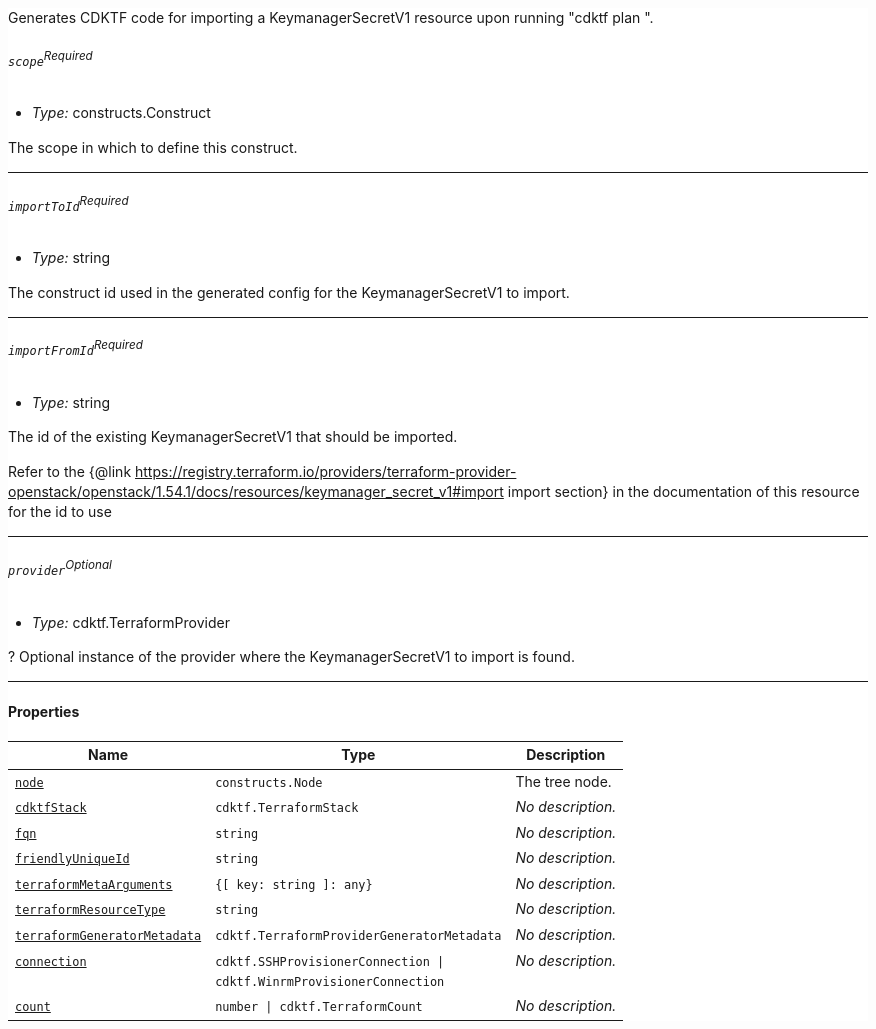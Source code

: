 Generates CDKTF code for importing a KeymanagerSecretV1 resource upon running "cdktf plan <stack-name>".

###### `scope`<sup>Required</sup> <a name="scope" id="@ithings/cdktf-provider-openstack.keymanagerSecretV1.KeymanagerSecretV1.generateConfigForImport.parameter.scope"></a>

- *Type:* constructs.Construct

The scope in which to define this construct.

---

###### `importToId`<sup>Required</sup> <a name="importToId" id="@ithings/cdktf-provider-openstack.keymanagerSecretV1.KeymanagerSecretV1.generateConfigForImport.parameter.importToId"></a>

- *Type:* string

The construct id used in the generated config for the KeymanagerSecretV1 to import.

---

###### `importFromId`<sup>Required</sup> <a name="importFromId" id="@ithings/cdktf-provider-openstack.keymanagerSecretV1.KeymanagerSecretV1.generateConfigForImport.parameter.importFromId"></a>

- *Type:* string

The id of the existing KeymanagerSecretV1 that should be imported.

Refer to the {@link https://registry.terraform.io/providers/terraform-provider-openstack/openstack/1.54.1/docs/resources/keymanager_secret_v1#import import section} in the documentation of this resource for the id to use

---

###### `provider`<sup>Optional</sup> <a name="provider" id="@ithings/cdktf-provider-openstack.keymanagerSecretV1.KeymanagerSecretV1.generateConfigForImport.parameter.provider"></a>

- *Type:* cdktf.TerraformProvider

? Optional instance of the provider where the KeymanagerSecretV1 to import is found.

---

#### Properties <a name="Properties" id="Properties"></a>

| **Name** | **Type** | **Description** |
| --- | --- | --- |
| <code><a href="#@ithings/cdktf-provider-openstack.keymanagerSecretV1.KeymanagerSecretV1.property.node">node</a></code> | <code>constructs.Node</code> | The tree node. |
| <code><a href="#@ithings/cdktf-provider-openstack.keymanagerSecretV1.KeymanagerSecretV1.property.cdktfStack">cdktfStack</a></code> | <code>cdktf.TerraformStack</code> | *No description.* |
| <code><a href="#@ithings/cdktf-provider-openstack.keymanagerSecretV1.KeymanagerSecretV1.property.fqn">fqn</a></code> | <code>string</code> | *No description.* |
| <code><a href="#@ithings/cdktf-provider-openstack.keymanagerSecretV1.KeymanagerSecretV1.property.friendlyUniqueId">friendlyUniqueId</a></code> | <code>string</code> | *No description.* |
| <code><a href="#@ithings/cdktf-provider-openstack.keymanagerSecretV1.KeymanagerSecretV1.property.terraformMetaArguments">terraformMetaArguments</a></code> | <code>{[ key: string ]: any}</code> | *No description.* |
| <code><a href="#@ithings/cdktf-provider-openstack.keymanagerSecretV1.KeymanagerSecretV1.property.terraformResourceType">terraformResourceType</a></code> | <code>string</code> | *No description.* |
| <code><a href="#@ithings/cdktf-provider-openstack.keymanagerSecretV1.KeymanagerSecretV1.property.terraformGeneratorMetadata">terraformGeneratorMetadata</a></code> | <code>cdktf.TerraformProviderGeneratorMetadata</code> | *No description.* |
| <code><a href="#@ithings/cdktf-provider-openstack.keymanagerSecretV1.KeymanagerSecretV1.property.connection">connection</a></code> | <code>cdktf.SSHProvisionerConnection \| cdktf.WinrmProvisionerConnection</code> | *No description.* |
| <code><a href="#@ithings/cdktf-provider-openstack.keymanagerSecretV1.KeymanagerSecretV1.property.count">count</a></code> | <code>number \| cdktf.TerraformCount</code> | *No description.* |
